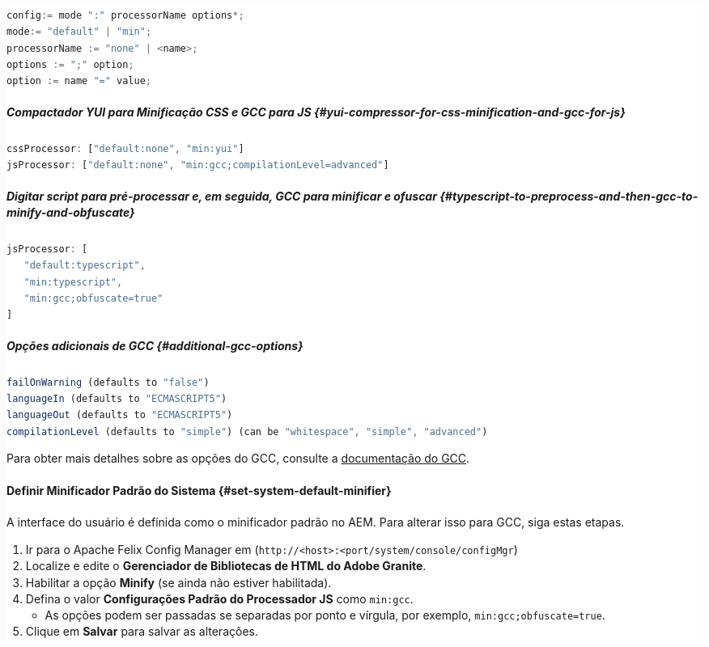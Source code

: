 ```javascript
config:= mode ":" processorName options*;
mode:= "default" | "min";
processorName := "none" | <name>;
options := ";" option;
option := name "=" value;
```

##### Compactador YUI para Minificação CSS e GCC para JS {#yui-compressor-for-css-minification-and-gcc-for-js}

```javascript
cssProcessor: ["default:none", "min:yui"]
jsProcessor: ["default:none", "min:gcc;compilationLevel=advanced"]
```

##### Digitar script para pré-processar e, em seguida, GCC para minificar e ofuscar {#typescript-to-preprocess-and-then-gcc-to-minify-and-obfuscate}

```javascript
jsProcessor: [
   "default:typescript",
   "min:typescript",
   "min:gcc;obfuscate=true"
]
```

##### Opções adicionais de GCC {#additional-gcc-options}

```javascript
failOnWarning (defaults to "false")
languageIn (defaults to "ECMASCRIPT5")
languageOut (defaults to "ECMASCRIPT5")
compilationLevel (defaults to "simple") (can be "whitespace", "simple", "advanced")
```

Para obter mais detalhes sobre as opções do GCC, consulte a [documentação do GCC](https://developers.google.com/closure/compiler/docs/compilation_levels).

#### Definir Minificador Padrão do Sistema {#set-system-default-minifier}

A interface do usuário é definida como o minificador padrão no AEM. Para alterar isso para GCC, siga estas etapas.

1. Ir para o Apache Felix Config Manager em (`http://<host>:<port/system/console/configMgr`)
1. Localize e edite o **Gerenciador de Bibliotecas de HTML do Adobe Granite**.
1. Habilitar a opção **Minify** (se ainda não estiver habilitada).
1. Defina o valor **Configurações Padrão do Processador JS** como `min:gcc`.
   * As opções podem ser passadas se separadas por ponto e vírgula, por exemplo, `min:gcc;obfuscate=true`.
1. Clique em **Salvar** para salvar as alterações.
